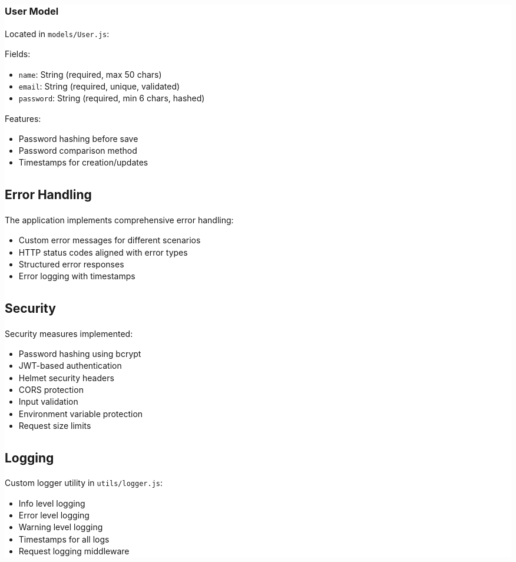 ### User Model
Located in `models/User.js`:

Fields:
- `name`: String (required, max 50 chars)
- `email`: String (required, unique, validated)
- `password`: String (required, min 6 chars, hashed)

Features:
- Password hashing before save
- Password comparison method
- Timestamps for creation/updates

## Error Handling
The application implements comprehensive error handling:
- Custom error messages for different scenarios
- HTTP status codes aligned with error types
- Structured error responses
- Error logging with timestamps

## Security
Security measures implemented:
- Password hashing using bcrypt
- JWT-based authentication
- Helmet security headers
- CORS protection
- Input validation
- Environment variable protection
- Request size limits

## Logging
Custom logger utility in `utils/logger.js`:
- Info level logging
- Error level logging
- Warning level logging
- Timestamps for all logs
- Request logging middleware